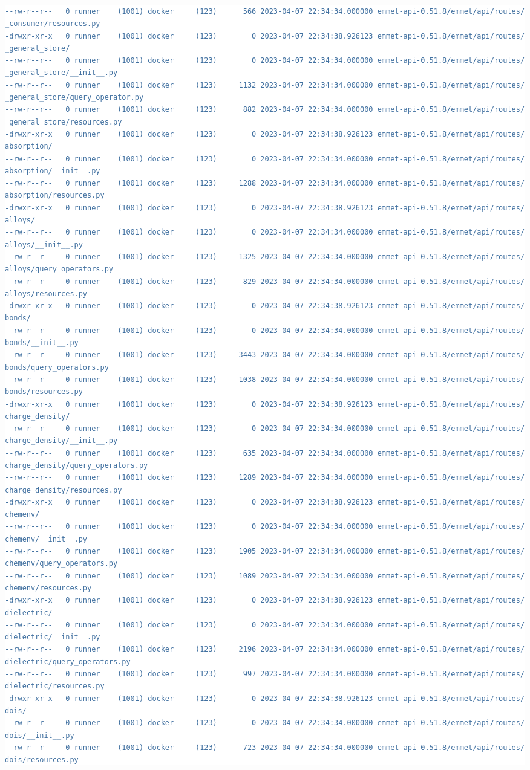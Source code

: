 ```diff
--rw-r--r--   0 runner    (1001) docker     (123)      566 2023-04-07 22:34:34.000000 emmet-api-0.51.8/emmet/api/routes/_consumer/resources.py
-drwxr-xr-x   0 runner    (1001) docker     (123)        0 2023-04-07 22:34:38.926123 emmet-api-0.51.8/emmet/api/routes/_general_store/
--rw-r--r--   0 runner    (1001) docker     (123)        0 2023-04-07 22:34:34.000000 emmet-api-0.51.8/emmet/api/routes/_general_store/__init__.py
--rw-r--r--   0 runner    (1001) docker     (123)     1132 2023-04-07 22:34:34.000000 emmet-api-0.51.8/emmet/api/routes/_general_store/query_operator.py
--rw-r--r--   0 runner    (1001) docker     (123)      882 2023-04-07 22:34:34.000000 emmet-api-0.51.8/emmet/api/routes/_general_store/resources.py
-drwxr-xr-x   0 runner    (1001) docker     (123)        0 2023-04-07 22:34:38.926123 emmet-api-0.51.8/emmet/api/routes/absorption/
--rw-r--r--   0 runner    (1001) docker     (123)        0 2023-04-07 22:34:34.000000 emmet-api-0.51.8/emmet/api/routes/absorption/__init__.py
--rw-r--r--   0 runner    (1001) docker     (123)     1288 2023-04-07 22:34:34.000000 emmet-api-0.51.8/emmet/api/routes/absorption/resources.py
-drwxr-xr-x   0 runner    (1001) docker     (123)        0 2023-04-07 22:34:38.926123 emmet-api-0.51.8/emmet/api/routes/alloys/
--rw-r--r--   0 runner    (1001) docker     (123)        0 2023-04-07 22:34:34.000000 emmet-api-0.51.8/emmet/api/routes/alloys/__init__.py
--rw-r--r--   0 runner    (1001) docker     (123)     1325 2023-04-07 22:34:34.000000 emmet-api-0.51.8/emmet/api/routes/alloys/query_operators.py
--rw-r--r--   0 runner    (1001) docker     (123)      829 2023-04-07 22:34:34.000000 emmet-api-0.51.8/emmet/api/routes/alloys/resources.py
-drwxr-xr-x   0 runner    (1001) docker     (123)        0 2023-04-07 22:34:38.926123 emmet-api-0.51.8/emmet/api/routes/bonds/
--rw-r--r--   0 runner    (1001) docker     (123)        0 2023-04-07 22:34:34.000000 emmet-api-0.51.8/emmet/api/routes/bonds/__init__.py
--rw-r--r--   0 runner    (1001) docker     (123)     3443 2023-04-07 22:34:34.000000 emmet-api-0.51.8/emmet/api/routes/bonds/query_operators.py
--rw-r--r--   0 runner    (1001) docker     (123)     1038 2023-04-07 22:34:34.000000 emmet-api-0.51.8/emmet/api/routes/bonds/resources.py
-drwxr-xr-x   0 runner    (1001) docker     (123)        0 2023-04-07 22:34:38.926123 emmet-api-0.51.8/emmet/api/routes/charge_density/
--rw-r--r--   0 runner    (1001) docker     (123)        0 2023-04-07 22:34:34.000000 emmet-api-0.51.8/emmet/api/routes/charge_density/__init__.py
--rw-r--r--   0 runner    (1001) docker     (123)      635 2023-04-07 22:34:34.000000 emmet-api-0.51.8/emmet/api/routes/charge_density/query_operators.py
--rw-r--r--   0 runner    (1001) docker     (123)     1289 2023-04-07 22:34:34.000000 emmet-api-0.51.8/emmet/api/routes/charge_density/resources.py
-drwxr-xr-x   0 runner    (1001) docker     (123)        0 2023-04-07 22:34:38.926123 emmet-api-0.51.8/emmet/api/routes/chemenv/
--rw-r--r--   0 runner    (1001) docker     (123)        0 2023-04-07 22:34:34.000000 emmet-api-0.51.8/emmet/api/routes/chemenv/__init__.py
--rw-r--r--   0 runner    (1001) docker     (123)     1905 2023-04-07 22:34:34.000000 emmet-api-0.51.8/emmet/api/routes/chemenv/query_operators.py
--rw-r--r--   0 runner    (1001) docker     (123)     1089 2023-04-07 22:34:34.000000 emmet-api-0.51.8/emmet/api/routes/chemenv/resources.py
-drwxr-xr-x   0 runner    (1001) docker     (123)        0 2023-04-07 22:34:38.926123 emmet-api-0.51.8/emmet/api/routes/dielectric/
--rw-r--r--   0 runner    (1001) docker     (123)        0 2023-04-07 22:34:34.000000 emmet-api-0.51.8/emmet/api/routes/dielectric/__init__.py
--rw-r--r--   0 runner    (1001) docker     (123)     2196 2023-04-07 22:34:34.000000 emmet-api-0.51.8/emmet/api/routes/dielectric/query_operators.py
--rw-r--r--   0 runner    (1001) docker     (123)      997 2023-04-07 22:34:34.000000 emmet-api-0.51.8/emmet/api/routes/dielectric/resources.py
-drwxr-xr-x   0 runner    (1001) docker     (123)        0 2023-04-07 22:34:38.926123 emmet-api-0.51.8/emmet/api/routes/dois/
--rw-r--r--   0 runner    (1001) docker     (123)        0 2023-04-07 22:34:34.000000 emmet-api-0.51.8/emmet/api/routes/dois/__init__.py
--rw-r--r--   0 runner    (1001) docker     (123)      723 2023-04-07 22:34:34.000000 emmet-api-0.51.8/emmet/api/routes/dois/resources.py
```
